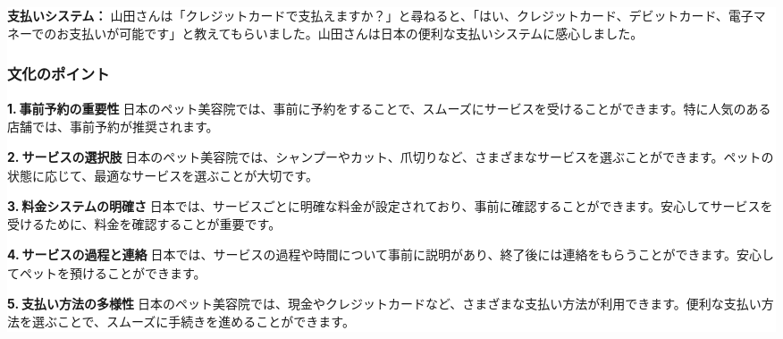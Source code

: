 **支払いシステム：**
山田さんは「クレジットカードで支払えますか？」と尋ねると、「はい、クレジットカード、デビットカード、電子マネーでのお支払いが可能です」と教えてもらいました。山田さんは日本の便利な支払いシステムに感心しました。

### 文化のポイント

**1. 事前予約の重要性**
日本のペット美容院では、事前に予約をすることで、スムーズにサービスを受けることができます。特に人気のある店舗では、事前予約が推奨されます。

**2. サービスの選択肢**
日本のペット美容院では、シャンプーやカット、爪切りなど、さまざまなサービスを選ぶことができます。ペットの状態に応じて、最適なサービスを選ぶことが大切です。

**3. 料金システムの明確さ**
日本では、サービスごとに明確な料金が設定されており、事前に確認することができます。安心してサービスを受けるために、料金を確認することが重要です。

**4. サービスの過程と連絡**
日本では、サービスの過程や時間について事前に説明があり、終了後には連絡をもらうことができます。安心してペットを預けることができます。

**5. 支払い方法の多様性**
日本のペット美容院では、現金やクレジットカードなど、さまざまな支払い方法が利用できます。便利な支払い方法を選ぶことで、スムーズに手続きを進めることができます。 
